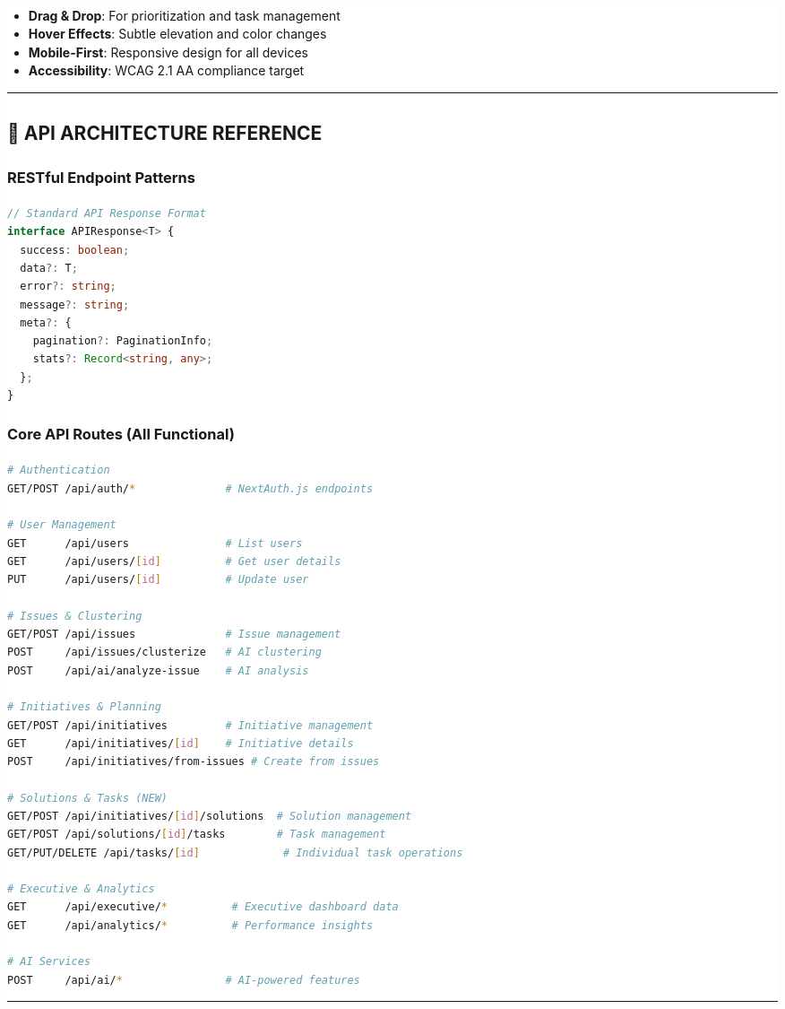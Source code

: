 - **Drag & Drop**: For prioritization and task management
- **Hover Effects**: Subtle elevation and color changes
- **Mobile-First**: Responsive design for all devices
- **Accessibility**: WCAG 2.1 AA compliance target

---

## 🔌 **API ARCHITECTURE REFERENCE**

### **RESTful Endpoint Patterns**

```typescript
// Standard API Response Format
interface APIResponse<T> {
  success: boolean;
  data?: T;
  error?: string;
  message?: string;
  meta?: {
    pagination?: PaginationInfo;
    stats?: Record<string, any>;
  };
}
```

### **Core API Routes** (All Functional)

```bash
# Authentication
GET/POST /api/auth/*              # NextAuth.js endpoints

# User Management
GET      /api/users               # List users
GET      /api/users/[id]          # Get user details
PUT      /api/users/[id]          # Update user

# Issues & Clustering
GET/POST /api/issues              # Issue management
POST     /api/issues/clusterize   # AI clustering
POST     /api/ai/analyze-issue    # AI analysis

# Initiatives & Planning
GET/POST /api/initiatives         # Initiative management
GET      /api/initiatives/[id]    # Initiative details
POST     /api/initiatives/from-issues # Create from issues

# Solutions & Tasks (NEW)
GET/POST /api/initiatives/[id]/solutions  # Solution management
GET/POST /api/solutions/[id]/tasks        # Task management
GET/PUT/DELETE /api/tasks/[id]             # Individual task operations

# Executive & Analytics
GET      /api/executive/*          # Executive dashboard data
GET      /api/analytics/*          # Performance insights

# AI Services
POST     /api/ai/*                # AI-powered features
```

---